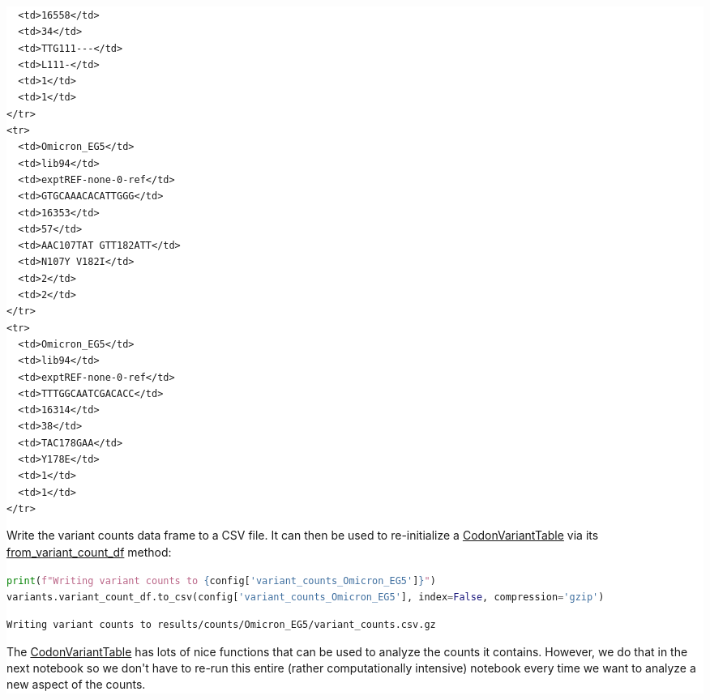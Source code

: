       <td>16558</td>
      <td>34</td>
      <td>TTG111---</td>
      <td>L111-</td>
      <td>1</td>
      <td>1</td>
    </tr>
    <tr>
      <td>Omicron_EG5</td>
      <td>lib94</td>
      <td>exptREF-none-0-ref</td>
      <td>GTGCAAACACATTGGG</td>
      <td>16353</td>
      <td>57</td>
      <td>AAC107TAT GTT182ATT</td>
      <td>N107Y V182I</td>
      <td>2</td>
      <td>2</td>
    </tr>
    <tr>
      <td>Omicron_EG5</td>
      <td>lib94</td>
      <td>exptREF-none-0-ref</td>
      <td>TTTGGCAATCGACACC</td>
      <td>16314</td>
      <td>38</td>
      <td>TAC178GAA</td>
      <td>Y178E</td>
      <td>1</td>
      <td>1</td>
    </tr>
  </tbody>
</table>


Write the variant counts data frame to a CSV file.
It can then be used to re-initialize a [CodonVariantTable](https://jbloomlab.github.io/dms_variants/dms_variants.codonvarianttable.html#dms_variants.codonvarianttable.CodonVariantTable) via its [from_variant_count_df](https://jbloomlab.github.io/dms_variants/dms_variants.codonvarianttable.html#dms_variants.codonvarianttable.CodonVariantTable.from_variant_count_df) method:


```python
print(f"Writing variant counts to {config['variant_counts_Omicron_EG5']}")
variants.variant_count_df.to_csv(config['variant_counts_Omicron_EG5'], index=False, compression='gzip')
```

    Writing variant counts to results/counts/Omicron_EG5/variant_counts.csv.gz


The [CodonVariantTable](https://jbloomlab.github.io/dms_variants/dms_variants.codonvarianttable.html#dms_variants.codonvarianttable.CodonVariantTable) has lots of nice functions that can be used to analyze the counts it contains.
However, we do that in the next notebook so we don't have to re-run this entire (rather computationally intensive) notebook every time we want to analyze a new aspect of the counts.
